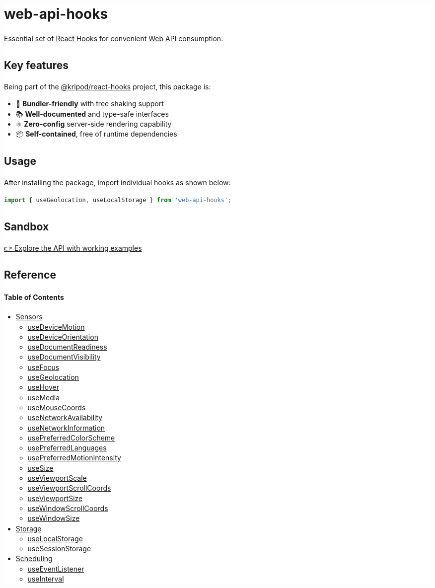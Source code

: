 # web-api-hooks

Essential set of [React Hooks] for convenient [Web API] consumption.

[react hooks]: https://reactjs.org/docs/hooks-intro.html
[web api]: https://developer.mozilla.org/docs/Web/API

## Key features

Being part of the [@kripod/react-hooks] project, this package is:

- 🌳 **Bundler-friendly** with tree shaking support
- 📚 **Well-documented** and type-safe interfaces
- ⚛️ **Zero-config** server-side rendering capability
- 📦 **Self-contained**, free of runtime dependencies

[@kripod/react-hooks]: https://github.com/kripod/react-hooks

## Usage

After installing the package, import individual hooks as shown below:

```javascript
import { useGeolocation, useLocalStorage } from 'web-api-hooks';
```

## Sandbox

[👉 Explore the API with working examples](https://codesandbox.io/s/focused-cookies-gt5rt)

## Reference



#### Table of Contents

- [Sensors](#sensors)
  - [useDeviceMotion](#usedevicemotion)
  - [useDeviceOrientation](#usedeviceorientation)
  - [useDocumentReadiness](#usedocumentreadiness)
  - [useDocumentVisibility](#usedocumentvisibility)
  - [useFocus](#usefocus)
  - [useGeolocation](#usegeolocation)
  - [useHover](#usehover)
  - [useMedia](#usemedia)
  - [useMouseCoords](#usemousecoords)
  - [useNetworkAvailability](#usenetworkavailability)
  - [useNetworkInformation](#usenetworkinformation)
  - [usePreferredColorScheme](#usepreferredcolorscheme)
  - [usePreferredLanguages](#usepreferredlanguages)
  - [usePreferredMotionIntensity](#usepreferredmotionintensity)
  - [useSize](#usesize)
  - [useViewportScale](#useviewportscale)
  - [useViewportScrollCoords](#useviewportscrollcoords)
  - [useViewportSize](#useviewportsize)
  - [useWindowScrollCoords](#usewindowscrollcoords)
  - [useWindowSize](#usewindowsize)
- [Storage](#storage)
  - [useLocalStorage](#uselocalstorage)
  - [useSessionStorage](#usesessionstorage)
- [Scheduling](#scheduling)
  - [useEventListener](#useeventlistener)
  - [useInterval](#useinterval)
